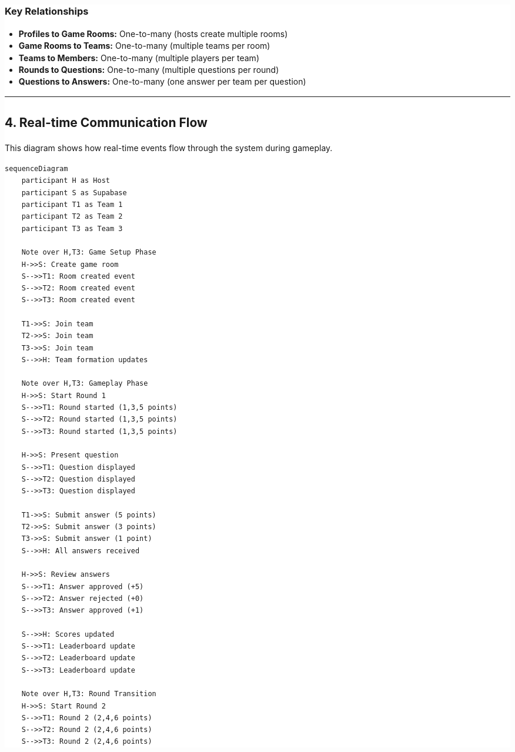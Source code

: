 ### Key Relationships
- **Profiles to Game Rooms:** One-to-many (hosts create multiple rooms)
- **Game Rooms to Teams:** One-to-many (multiple teams per room)
- **Teams to Members:** One-to-many (multiple players per team)
- **Rounds to Questions:** One-to-many (multiple questions per round)
- **Questions to Answers:** One-to-many (one answer per team per question)

---

## 4. Real-time Communication Flow

This diagram shows how real-time events flow through the system during gameplay.

```mermaid
sequenceDiagram
    participant H as Host
    participant S as Supabase
    participant T1 as Team 1
    participant T2 as Team 2
    participant T3 as Team 3
    
    Note over H,T3: Game Setup Phase
    H->>S: Create game room
    S-->>T1: Room created event
    S-->>T2: Room created event
    S-->>T3: Room created event
    
    T1->>S: Join team
    T2->>S: Join team
    T3->>S: Join team
    S-->>H: Team formation updates
    
    Note over H,T3: Gameplay Phase
    H->>S: Start Round 1
    S-->>T1: Round started (1,3,5 points)
    S-->>T2: Round started (1,3,5 points)
    S-->>T3: Round started (1,3,5 points)
    
    H->>S: Present question
    S-->>T1: Question displayed
    S-->>T2: Question displayed
    S-->>T3: Question displayed
    
    T1->>S: Submit answer (5 points)
    T2->>S: Submit answer (3 points)
    T3->>S: Submit answer (1 point)
    S-->>H: All answers received
    
    H->>S: Review answers
    S-->>T1: Answer approved (+5)
    S-->>T2: Answer rejected (+0)
    S-->>T3: Answer approved (+1)
    
    S-->>H: Scores updated
    S-->>T1: Leaderboard update
    S-->>T2: Leaderboard update
    S-->>T3: Leaderboard update
    
    Note over H,T3: Round Transition
    H->>S: Start Round 2
    S-->>T1: Round 2 (2,4,6 points)
    S-->>T2: Round 2 (2,4,6 points)
    S-->>T3: Round 2 (2,4,6 points)
```